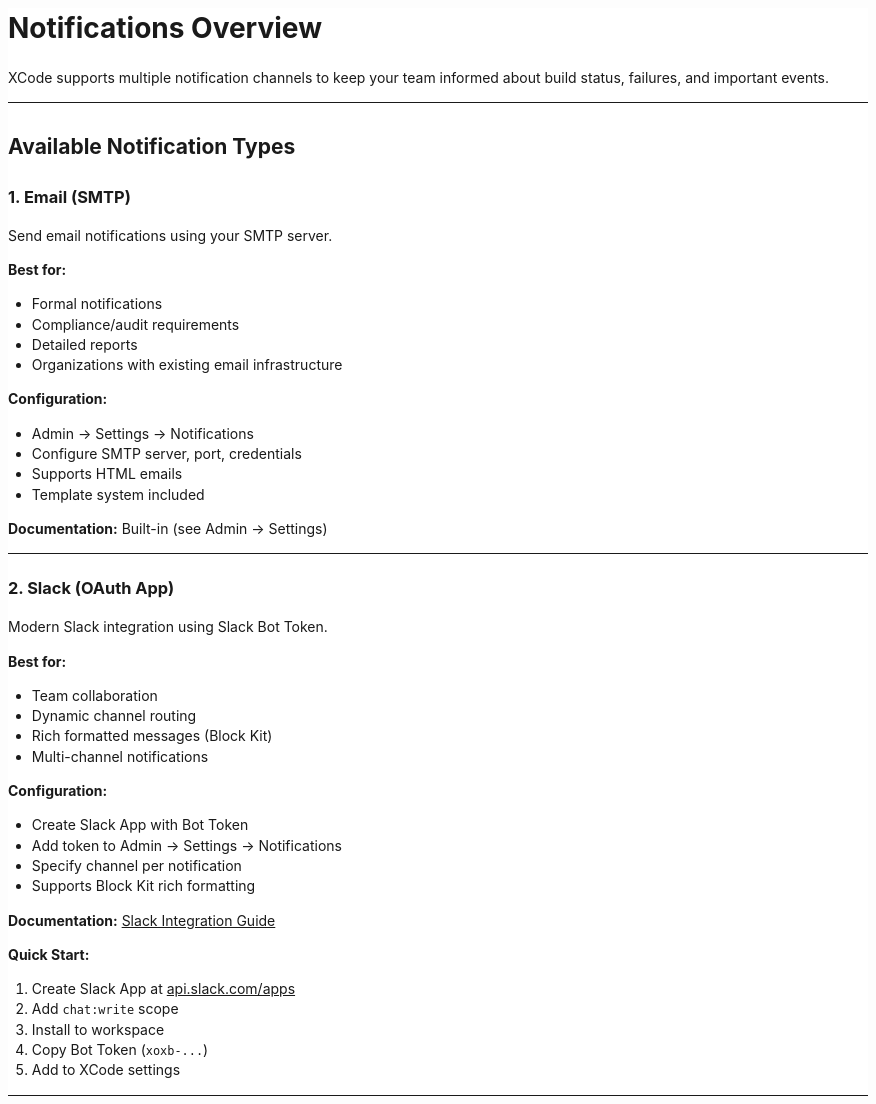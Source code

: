 # Notifications Overview

XCode supports multiple notification channels to keep your team informed about build status, failures, and important events.

---

## Available Notification Types

### 1. Email (SMTP)

Send email notifications using your SMTP server.

**Best for:**
- Formal notifications
- Compliance/audit requirements
- Detailed reports
- Organizations with existing email infrastructure

**Configuration:**
- Admin → Settings → Notifications
- Configure SMTP server, port, credentials
- Supports HTML emails
- Template system included

**Documentation:** Built-in (see Admin → Settings)

---

### 2. Slack (OAuth App)

Modern Slack integration using Slack Bot Token.

**Best for:**
- Team collaboration
- Dynamic channel routing
- Rich formatted messages (Block Kit)
- Multi-channel notifications

**Configuration:**
- Create Slack App with Bot Token
- Add token to Admin → Settings → Notifications
- Specify channel per notification
- Supports Block Kit rich formatting

**Documentation:** [Slack Integration Guide](./slack-integration-guide.md)

**Quick Start:**
1. Create Slack App at [api.slack.com/apps](https://api.slack.com/apps)
2. Add `chat:write` scope
3. Install to workspace
4. Copy Bot Token (`xoxb-...`)
5. Add to XCode settings

---